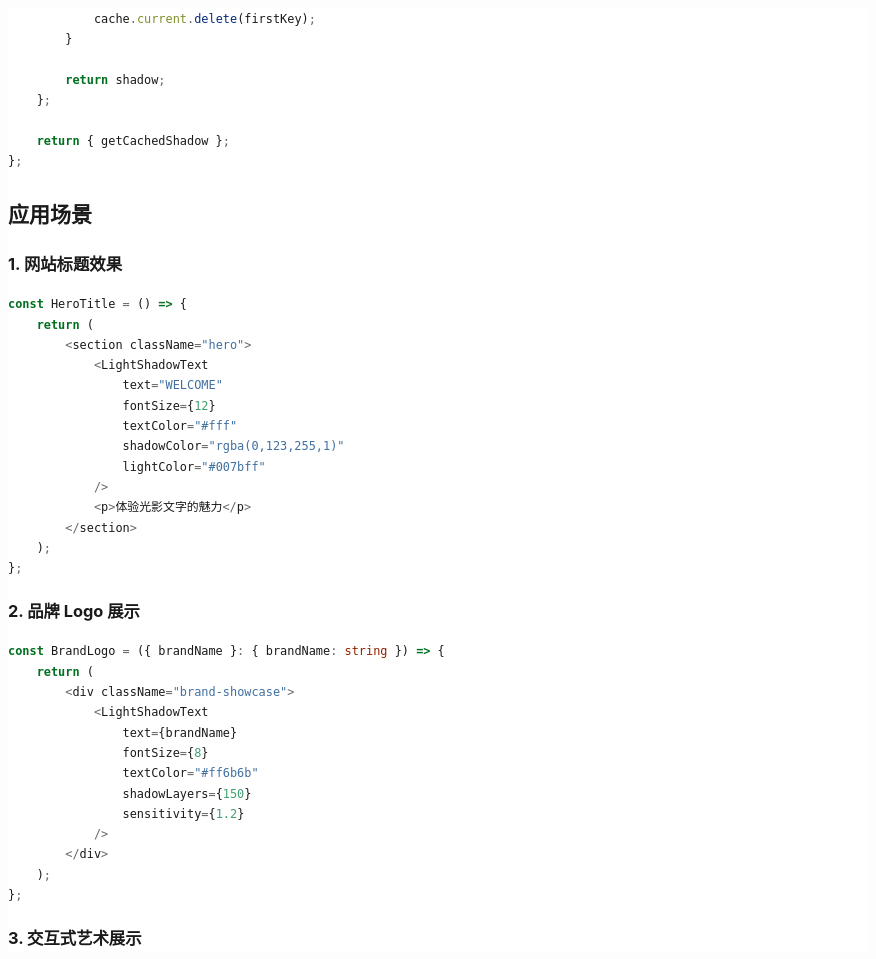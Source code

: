 ```typescript
			cache.current.delete(firstKey);
		}

		return shadow;
	};

	return { getCachedShadow };
};
```

## 应用场景

### 1. 网站标题效果

```typescript
const HeroTitle = () => {
	return (
		<section className="hero">
			<LightShadowText
				text="WELCOME"
				fontSize={12}
				textColor="#fff"
				shadowColor="rgba(0,123,255,1)"
				lightColor="#007bff"
			/>
			<p>体验光影文字的魅力</p>
		</section>
	);
};
```

### 2. 品牌 Logo 展示

```typescript
const BrandLogo = ({ brandName }: { brandName: string }) => {
	return (
		<div className="brand-showcase">
			<LightShadowText
				text={brandName}
				fontSize={8}
				textColor="#ff6b6b"
				shadowLayers={150}
				sensitivity={1.2}
			/>
		</div>
	);
};
```

### 3. 交互式艺术展示
